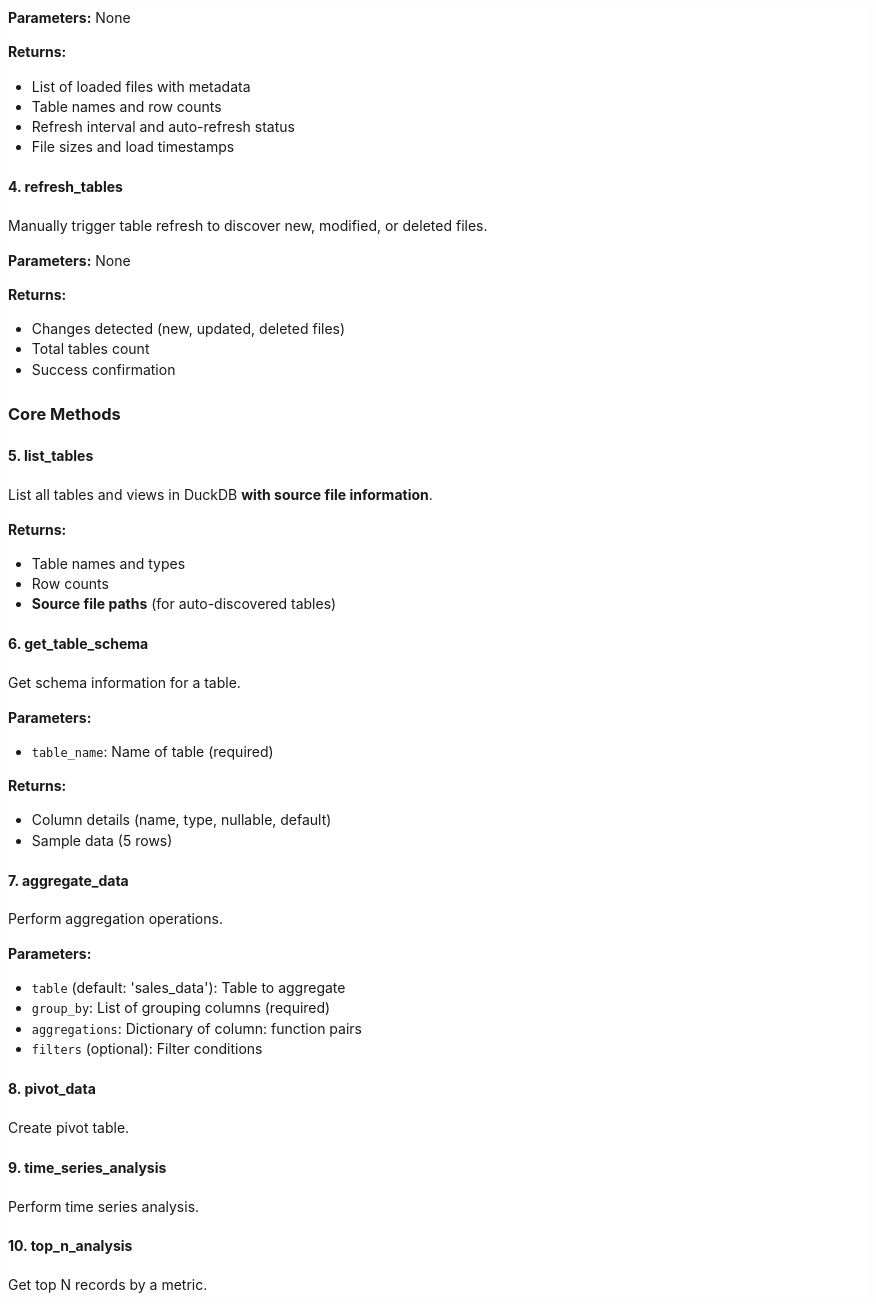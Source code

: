 **Parameters:** None

**Returns:**
- List of loaded files with metadata
- Table names and row counts
- Refresh interval and auto-refresh status
- File sizes and load timestamps

#### 4. refresh_tables
Manually trigger table refresh to discover new, modified, or deleted files.

**Parameters:** None

**Returns:**
- Changes detected (new, updated, deleted files)
- Total tables count
- Success confirmation

### Core Methods

#### 5. list_tables
List all tables and views in DuckDB **with source file information**.

**Returns:**
- Table names and types
- Row counts
- **Source file paths** (for auto-discovered tables)

#### 6. get_table_schema
Get schema information for a table.

**Parameters:**
- `table_name`: Name of table (required)

**Returns:**
- Column details (name, type, nullable, default)
- Sample data (5 rows)

#### 7. aggregate_data
Perform aggregation operations.

**Parameters:**
- `table` (default: 'sales_data'): Table to aggregate
- `group_by`: List of grouping columns (required)
- `aggregations`: Dictionary of column: function pairs
- `filters` (optional): Filter conditions

#### 8. pivot_data
Create pivot table.

#### 9. time_series_analysis
Perform time series analysis.

#### 10. top_n_analysis
Get top N records by a metric.
